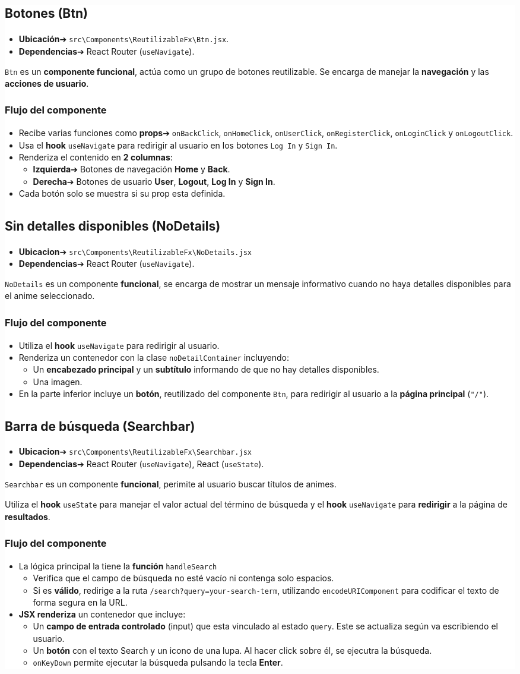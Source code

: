 ## Botones (Btn)
- **Ubicación**➔ ``src\Components\ReutilizableFx\Btn.jsx``.
- **Dependencias**➔ React Router (``useNavigate``).
  
``Btn`` es un **componente funcional**, actúa como un grupo de botones reutilizable. Se encarga de manejar la **navegación** y las **acciones de usuario**.

### Flujo del componente
- Recibe varias funciones como **props**➔ ``onBackClick``, ``onHomeClick``, ``onUserClick``, ``onRegisterClick``, ``onLoginClick`` y ``onLogoutClick``.
- Usa el **hook** ``useNavigate`` para redirigir al usuario en los botones ``Log In`` y ``Sign In``.
- Renderiza el contenido en **2 columnas**:
  - **Izquierda**➔ Botones de navegación **Home** y **Back**.
  - **Derecha**➔ Botones de usuario **User**, **Logout**, **Log In** y **Sign In**.
- Cada botón solo se muestra si su prop esta definida.
  
## Sin detalles disponibles (NoDetails)
- **Ubicacion**➔ ``src\Components\ReutilizableFx\NoDetails.jsx``
- **Dependencias**➔ React Router (``useNavigate``).

``NoDetails`` es un componente **funcional**, se encarga de mostrar un mensaje informativo cuando no haya detalles disponibles para el anime seleccionado.

### Flujo del componente
- Utiliza el **hook** ``useNavigate`` para redirigir al usuario.
- Renderiza un contenedor con la clase ``noDetailContainer`` incluyendo:
  - Un **encabezado principal** y un **subtítulo** informando de que no hay detalles disponibles.
  - Una imagen.
- En la parte inferior incluye un **botón**, reutilizado del componente ``Btn``, para redirigir al usuario a la **página principal** (``"/"``).

## Barra de búsqueda (Searchbar)
- **Ubicacion**➔ ``src\Components\ReutilizableFx\Searchbar.jsx``
- **Dependencias**➔ React Router (``useNavigate``), React (``useState``).

``Searchbar`` es un componente **funcional**, perimite al usuario buscar títulos de animes.

Utiliza el **hook** ``useState`` para manejar el valor actual del término de búsqueda y el **hook** ``useNavigate`` para **redirigir** a la página de **resultados**.

### Flujo del componente
- La lógica principal la tiene la **función** ``handleSearch``
  - Verifica que el campo de búsqueda no esté vacío ni contenga solo espacios.
  - Si es **válido**, redirige a la ruta ``/search?query=your-search-term``, utilizando ``encodeURIComponent`` para codificar el texto de forma segura en la URL.
- **JSX renderiza** un contenedor que incluye:
  - Un **campo de entrada controlado** (input) que esta vinculado al estado ``query``. Este se actualiza según va escribiendo el usuario.
  - Un **botón** con el texto Search y un icono de una lupa. Al hacer click sobre él, se ejecutra la búsqueda.
  - ``onKeyDown`` permite ejecutar la búsqueda pulsando la tecla **Enter**.
